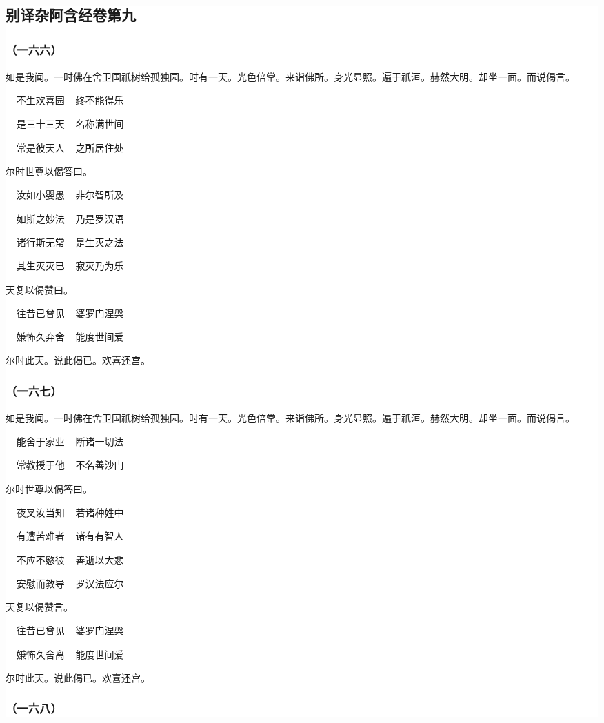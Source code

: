 ## 别译杂阿含经卷第九

### （一六六）

如是我闻。一时佛在舍卫国祇树给孤独园。时有一天。光色倍常。来诣佛所。身光显照。遍于祇洹。赫然大明。却坐一面。而说偈言。

&nbsp;&nbsp;&nbsp;&nbsp;不生欢喜园&nbsp;&nbsp;&nbsp;&nbsp;终不能得乐

&nbsp;&nbsp;&nbsp;&nbsp;是三十三天&nbsp;&nbsp;&nbsp;&nbsp;名称满世间

&nbsp;&nbsp;&nbsp;&nbsp;常是彼天人&nbsp;&nbsp;&nbsp;&nbsp;之所居住处


尔时世尊以偈答曰。

&nbsp;&nbsp;&nbsp;&nbsp;汝如小婴愚&nbsp;&nbsp;&nbsp;&nbsp;非尔智所及

&nbsp;&nbsp;&nbsp;&nbsp;如斯之妙法&nbsp;&nbsp;&nbsp;&nbsp;乃是罗汉语

&nbsp;&nbsp;&nbsp;&nbsp;诸行斯无常&nbsp;&nbsp;&nbsp;&nbsp;是生灭之法

&nbsp;&nbsp;&nbsp;&nbsp;其生灭灭已&nbsp;&nbsp;&nbsp;&nbsp;寂灭乃为乐


天复以偈赞曰。

&nbsp;&nbsp;&nbsp;&nbsp;往昔已曾见&nbsp;&nbsp;&nbsp;&nbsp;婆罗门涅槃

&nbsp;&nbsp;&nbsp;&nbsp;嫌怖久弃舍&nbsp;&nbsp;&nbsp;&nbsp;能度世间爱


尔时此天。说此偈已。欢喜还宫。

### （一六七）

如是我闻。一时佛在舍卫国祇树给孤独园。时有一天。光色倍常。来诣佛所。身光显照。遍于祇洹。赫然大明。却坐一面。而说偈言。

&nbsp;&nbsp;&nbsp;&nbsp;能舍于家业&nbsp;&nbsp;&nbsp;&nbsp;断诸一切法

&nbsp;&nbsp;&nbsp;&nbsp;常教授于他&nbsp;&nbsp;&nbsp;&nbsp;不名善沙门


尔时世尊以偈答曰。

&nbsp;&nbsp;&nbsp;&nbsp;夜叉汝当知&nbsp;&nbsp;&nbsp;&nbsp;若诸种姓中

&nbsp;&nbsp;&nbsp;&nbsp;有遭苦难者&nbsp;&nbsp;&nbsp;&nbsp;诸有有智人

&nbsp;&nbsp;&nbsp;&nbsp;不应不愍彼&nbsp;&nbsp;&nbsp;&nbsp;善逝以大悲

&nbsp;&nbsp;&nbsp;&nbsp;安慰而教导&nbsp;&nbsp;&nbsp;&nbsp;罗汉法应尔


天复以偈赞言。

&nbsp;&nbsp;&nbsp;&nbsp;往昔已曾见&nbsp;&nbsp;&nbsp;&nbsp;婆罗门涅槃

&nbsp;&nbsp;&nbsp;&nbsp;嫌怖久舍离&nbsp;&nbsp;&nbsp;&nbsp;能度世间爱


尔时此天。说此偈已。欢喜还宫。

### （一六八）
